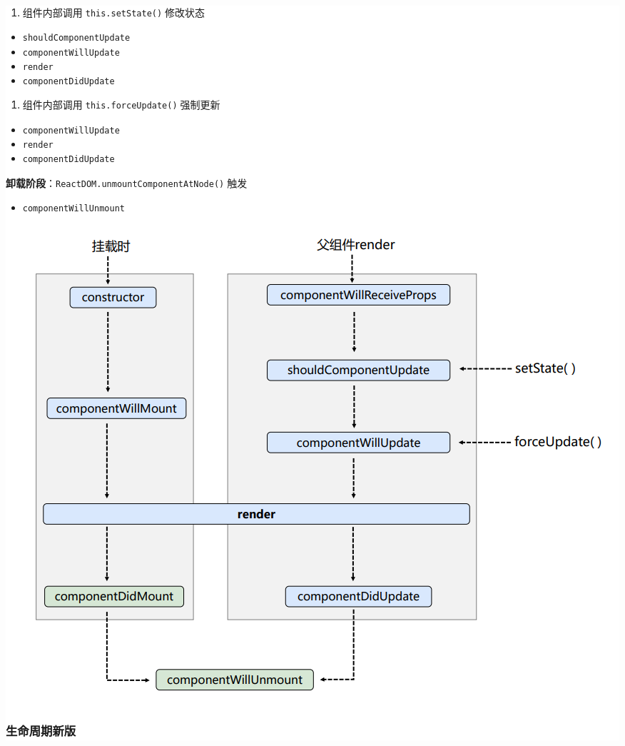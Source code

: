 1. 组件内部调用 `this.setState()` 修改状态

- `shouldComponentUpdate`
- `componentWillUpdate`
- `render`
- `componentDidUpdate`

1. 组件内部调用 `this.forceUpdate()` 强制更新

- `componentWillUpdate`
- `render`
- `componentDidUpdate`

**卸载阶段**：`ReactDOM.unmountComponentAtNode()` 触发

- `componentWillUnmount`


![React Lifecycle](../assets/img/react-lifecyle-old.png)

### 生命周期新版
